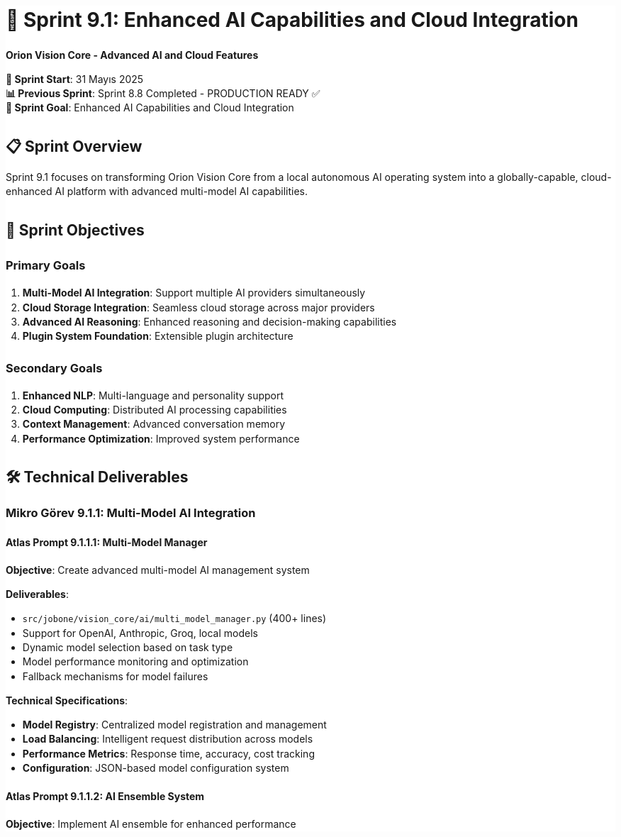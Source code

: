 # 🧠 Sprint 9.1: Enhanced AI Capabilities and Cloud Integration
**Orion Vision Core - Advanced AI and Cloud Features**

**📅 Sprint Start**: 31 Mayıs 2025  
**📊 Previous Sprint**: Sprint 8.8 Completed - PRODUCTION READY ✅  
**🎯 Sprint Goal**: Enhanced AI Capabilities and Cloud Integration

## 📋 Sprint Overview

Sprint 9.1 focuses on transforming Orion Vision Core from a local autonomous AI operating system into a globally-capable, cloud-enhanced AI platform with advanced multi-model AI capabilities.

## 🎯 Sprint Objectives

### **Primary Goals**
1. **Multi-Model AI Integration**: Support multiple AI providers simultaneously
2. **Cloud Storage Integration**: Seamless cloud storage across major providers
3. **Advanced AI Reasoning**: Enhanced reasoning and decision-making capabilities
4. **Plugin System Foundation**: Extensible plugin architecture

### **Secondary Goals**
1. **Enhanced NLP**: Multi-language and personality support
2. **Cloud Computing**: Distributed AI processing capabilities
3. **Context Management**: Advanced conversation memory
4. **Performance Optimization**: Improved system performance

## 🛠️ Technical Deliverables

### **Mikro Görev 9.1.1: Multi-Model AI Integration**

#### **Atlas Prompt 9.1.1.1: Multi-Model Manager**
**Objective**: Create advanced multi-model AI management system

**Deliverables**:
- `src/jobone/vision_core/ai/multi_model_manager.py` (400+ lines)
- Support for OpenAI, Anthropic, Groq, local models
- Dynamic model selection based on task type
- Model performance monitoring and optimization
- Fallback mechanisms for model failures

**Technical Specifications**:
- **Model Registry**: Centralized model registration and management
- **Load Balancing**: Intelligent request distribution across models
- **Performance Metrics**: Response time, accuracy, cost tracking
- **Configuration**: JSON-based model configuration system

#### **Atlas Prompt 9.1.1.2: AI Ensemble System**
**Objective**: Implement AI ensemble for enhanced performance
